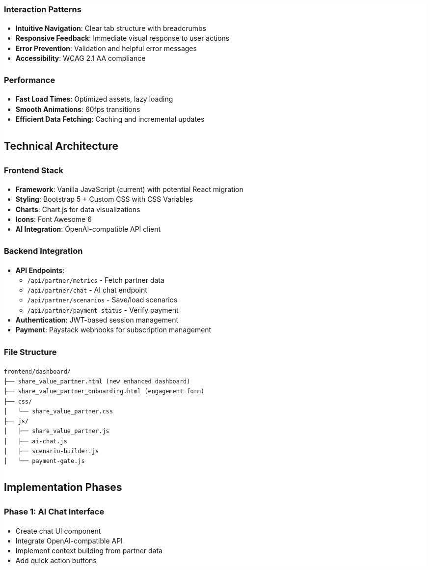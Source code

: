 ### Interaction Patterns
- **Intuitive Navigation**: Clear tab structure with breadcrumbs
- **Responsive Feedback**: Immediate visual response to user actions
- **Error Prevention**: Validation and helpful error messages
- **Accessibility**: WCAG 2.1 AA compliance

### Performance
- **Fast Load Times**: Optimized assets, lazy loading
- **Smooth Animations**: 60fps transitions
- **Efficient Data Fetching**: Caching and incremental updates

## Technical Architecture

### Frontend Stack
- **Framework**: Vanilla JavaScript (current) with potential React migration
- **Styling**: Bootstrap 5 + Custom CSS with CSS Variables
- **Charts**: Chart.js for data visualizations
- **Icons**: Font Awesome 6
- **AI Integration**: OpenAI-compatible API client

### Backend Integration
- **API Endpoints**: 
  - `/api/partner/metrics` - Fetch partner data
  - `/api/partner/chat` - AI chat endpoint
  - `/api/partner/scenarios` - Save/load scenarios
  - `/api/partner/payment-status` - Verify payment
- **Authentication**: JWT-based session management
- **Payment**: Paystack webhooks for subscription management

### File Structure
```
frontend/dashboard/
├── share_value_partner.html (new enhanced dashboard)
├── share_value_partner_onboarding.html (engagement form)
├── css/
│   └── share_value_partner.css
├── js/
│   ├── share_value_partner.js
│   ├── ai-chat.js
│   ├── scenario-builder.js
│   └── payment-gate.js
```

## Implementation Phases

### Phase 1: AI Chat Interface
- Create chat UI component
- Integrate OpenAI-compatible API
- Implement context building from partner data
- Add quick action buttons
